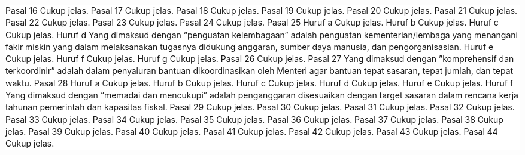 Pasal 16
Cukup jelas.
Pasal 17
Cukup jelas.
Pasal 18
Cukup jelas.
Pasal 19
Cukup jelas.
Pasal 20
Cukup jelas.
Pasal 21
Cukup jelas.
Pasal 22
Cukup jelas.
Pasal 23
Cukup jelas.
Pasal 24
Cukup jelas.
Pasal 25
Huruf a Cukup jelas. Huruf b Cukup jelas. Huruf c Cukup jelas. Huruf d Yang dimaksud dengan “penguatan kelembagaan” adalah penguatan kementerian/lembaga yang menangani fakir miskin yang dalam melaksanakan tugasnya didukung anggaran, sumber daya manusia, dan pengorganisasian. Huruf e Cukup jelas. Huruf f Cukup jelas. Huruf g Cukup jelas.
Pasal 26
Cukup jelas.
Pasal 27
Yang dimaksud dengan ”komprehensif dan terkoordinir” adalah dalam penyaluran bantuan dikoordinasikan oleh Menteri agar bantuan tepat sasaran, tepat jumlah, dan tepat waktu.
Pasal 28
Huruf a Cukup jelas. Huruf b Cukup jelas. Huruf c Cukup jelas. Huruf d Cukup jelas. Huruf e Cukup jelas. Huruf f Yang dimaksud dengan “memadai dan mencukupi” adalah penganggaran disesuaikan dengan target sasaran dalam rencana kerja tahunan pemerintah dan kapasitas fiskal.
Pasal 29
Cukup jelas.
Pasal 30
Cukup jelas.
Pasal 31
Cukup jelas.
Pasal 32
Cukup jelas.
Pasal 33
Cukup jelas.
Pasal 34
Cukup jelas.
Pasal 35
Cukup jelas.
Pasal 36
Cukup jelas.
Pasal 37
Cukup jelas.
Pasal 38
Cukup jelas.
Pasal 39
Cukup jelas.
Pasal 40
Cukup jelas.
Pasal 41
Cukup jelas.
Pasal 42
Cukup jelas.
Pasal 43
Cukup jelas.
Pasal 44
Cukup jelas.